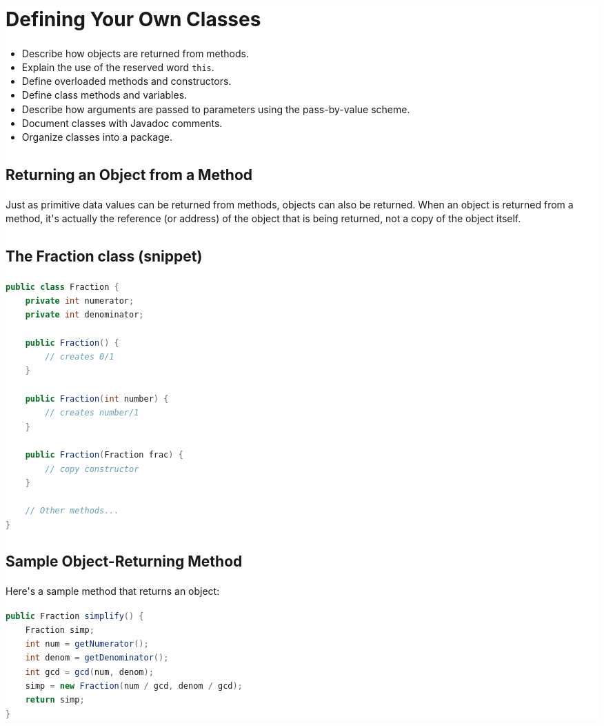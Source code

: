 # Defining Your Own Classes

- Describe how objects are returned from methods.
- Explain the use of the reserved word `this`.
- Define overloaded methods and constructors.
- Define class methods and variables.
- Describe how arguments are passed to parameters using the pass-by-value scheme.
- Document classes with Javadoc comments.
- Organize classes into a package.

## Returning an Object from a Method

Just as primitive data values can be returned from methods, objects can also be returned. When an object is returned from a method, it's actually the reference (or address) of the object that is being returned, not a copy of the object itself.

## The Fraction class (snippet)

```java
public class Fraction {
    private int numerator;
    private int denominator;

    public Fraction() {
        // creates 0/1
    }

    public Fraction(int number) {
        // creates number/1
    }

    public Fraction(Fraction frac) {
        // copy constructor
    }

    // Other methods...
}
```

## Sample Object-Returning Method

Here's a sample method that returns an object:

```java
public Fraction simplify() {
    Fraction simp;
    int num = getNumerator();
    int denom = getDenominator();
    int gcd = gcd(num, denom);
    simp = new Fraction(num / gcd, denom / gcd);
    return simp;
}
```
